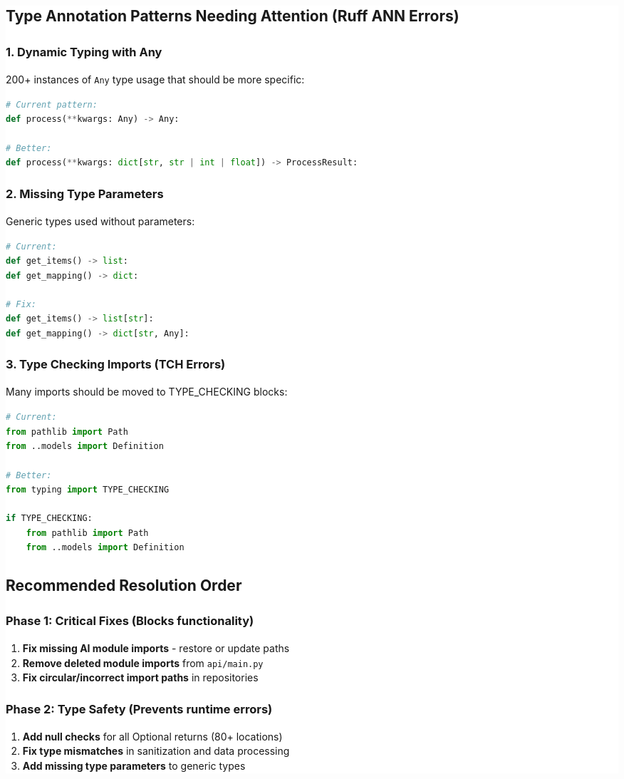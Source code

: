 ## Type Annotation Patterns Needing Attention (Ruff ANN Errors)

### 1. Dynamic Typing with Any
200+ instances of `Any` type usage that should be more specific:
```python
# Current pattern:
def process(**kwargs: Any) -> Any:

# Better:
def process(**kwargs: dict[str, str | int | float]) -> ProcessResult:
```

### 2. Missing Type Parameters
Generic types used without parameters:
```python
# Current:
def get_items() -> list:
def get_mapping() -> dict:

# Fix:
def get_items() -> list[str]:
def get_mapping() -> dict[str, Any]:
```

### 3. Type Checking Imports (TCH Errors)
Many imports should be moved to TYPE_CHECKING blocks:
```python
# Current:
from pathlib import Path
from ..models import Definition

# Better:
from typing import TYPE_CHECKING

if TYPE_CHECKING:
    from pathlib import Path
    from ..models import Definition
```

## Recommended Resolution Order

### Phase 1: Critical Fixes (Blocks functionality)
1. **Fix missing AI module imports** - restore or update paths
2. **Remove deleted module imports** from `api/main.py`
3. **Fix circular/incorrect import paths** in repositories

### Phase 2: Type Safety (Prevents runtime errors)
1. **Add null checks** for all Optional returns (80+ locations)
2. **Fix type mismatches** in sanitization and data processing
3. **Add missing type parameters** to generic types
